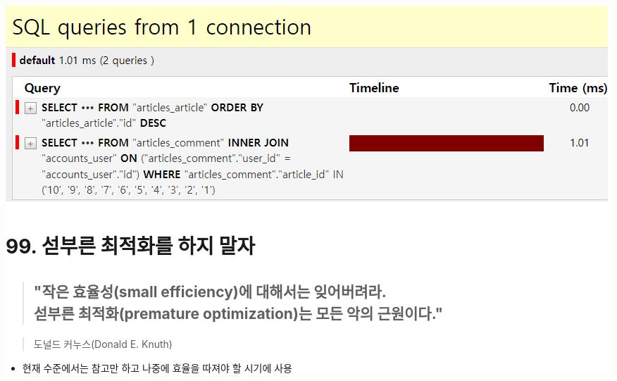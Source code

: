 ![django_99-2_12](img/django_99-2_12.png)

# 99. 섣부른 최적화를 하지 말자
> "작은 효율성(small efficiency)에 대해서는 잊어버려라. <br>
> 섣부른 최적화(premature optimization)는 모든 악의 근원이다."
> - 

> 도널드 커누스(Donald E. Knuth)

* 현재 수준에서는 참고만 하고 나중에 효율을 따져야 할 시기에 사용